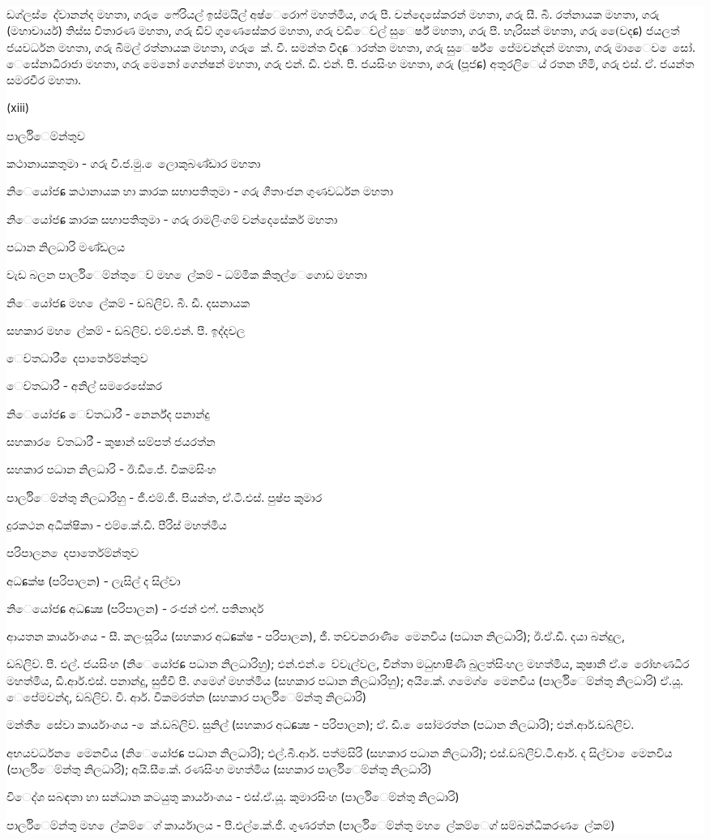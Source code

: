 ඩග්ලස් ෙද්වානන්ද මහතා, ගරු ෙෆේරියල් ඉස්මයිල් අෂ්ෙරොෆ් මහත්මිය, ගරු පී. චන්දෙසේකරන් මහතා, ගරු සී. බී. රත්නායක මහතා, ගරු (මහාචාර්ය) තිස්ස විතාරණ මහතා, ගරු ඩිව් ගුණෙසේකර මහතා, ගරු වඩිෙව්ල් සුෙර්ෂ් මහතා, ගරු පී. හැරිසන් මහතා, ගරු (ෛවදɕ) ජයලත් ජයවර්ධන මහතා, ගරු බිමල් රත්නායක මහතා, ගරු ෙක්. වී. සමන්ත විදɕාරත්න මහතා, ගරු සුෙර්ෂ් ෙපේමචන්දන් මහතා, ගරු මාෛව ෙසෝ. ෙසේනාධිරාජා මහතා, ගරු මෙනෝ ගෙන්ෂන් මහතා, ගරු එන්. ඩී. එන්. පී. ජයසිංහ මහතා, ගරු (පූජɕ) අතුරලිෙය් රතන හිමි, ගරු එස්. ඒ. ජයන්ත සමරවීර මහතා.

(xiii)

පාර්ලිෙම්න්තුව

කථානායකතුමා - ගරු වි.ජ.මු. ෙලොකුබණ්ඩාර මහතා

නිෙයෝජɕ කථානායක හා කාරක සභාපතිතුමා - ගරු ගීතාංජන ගුණවර්ධන මහතා

නිෙයෝජɕ කාරක සභාපතිතුමා - ගරු රාමලිංගම් චන්දෙසේකර් මහතා

පධාන නිලධාරි මණ්ඩලය

වැඩ බලන පාර්ලිෙම්න්තුෙව් මහ ෙල්කම් - ධම්මික කිතුල්ෙගොඩ මහතා

නිෙයෝජɕ මහ ෙල්කම් - ඩබ්ලිව්. බී. ඩී. දසනායක

සහකාර මහ ෙල්කම් - ඩබ්ලිව්. එම්.එන්. පී. ඉද්දවල

ෙව්තධාරී ෙදපාර්තෙම්න්තුව

ෙව්තධාරී - අනිල් සමරෙසේකර

නිෙයෝජɕ ෙව්තධාරී - නෙර්න්ද පනාන්දු

සහකාර ෙව්තධාරී - කුෂාන් සම්පත් ජයරත්න

සහකාර පධාන නිලධාරි - ඊ.ඩී.ෙජ්. විකමසිංහ

පාර්ලිෙම්න්තු නිලධාරිහු - ජී.එම්.ජී. පියන්ත, ඒ.ටී.එස්. පුෂ්ප කුමාර

දුරකථන අධීක්ෂිකා - එම්.ෙක්.ඩී. පීරිස් මහත්මිය

පරිපාලන ෙදපාර්තෙම්න්තුව

අධɕක්ෂ (පරිපාලන) - ලැසිල් ද සිල්වා

නිෙයෝජɕ අධɕක්‍ෂ (පරිපාලන) - රංජන් එෆ්. පතිනාදර්

ආයතන කාර්යාංශය - සී. කලංසූරිය (සහකාර අධɕක්ෂ - පරිපාලන), ජී. තච්චනරාණි ෙමෙනවිය (පධාන නිලධාරි); ඊ.ඒ.ඩී. දයා බන්දුල,

ඩබ්ලිව්. පී. එල්. ජයසිංහ (නිෙයෝජɕ පධාන නිලධාරිහු); එන්.එන්. ෙව්වැල්වල, චින්තා මධුභාෂිණී බුලත්සිංහල මහත්මිය, කුෂානි ඒ. ෙරෝහණධීර මහත්මිය, ඩී.ආර්.එස්. පනාන්දු, සුජීවි පී. ගමෙග් මහත්මිය (සහකාර පධාන නිලධාරිහු); අයි.ෙක්. ගමෙග් ෙමෙනවිය (පාර්ලිෙම්න්තු නිලධාරි) ඒ.යූ. ෙපේමචන්ද, ඩබ්ලිව්. වී. ආර්. විකමරත්න (සහකාර පාර්ලිෙම්න්තු නිලධාරි)

මන්තී ෙසේවා කාර්යාංශය - ෙක්.ඩබ්ලිව්. සුනිල් (සහකාර අධɕක්‍ෂ - පරිපාලන); ඒ. ඩී. ෙසෝමරත්න (පධාන නිලධාරි); එන්.ආර්.ඩබ්ලිව්.

අභයවර්ධන ෙමෙනවිය (නිෙයෝජɕ පධාන නිලධාරි); එල්.බී.ආර්. පත්මසිරි (සහකාර පධාන නිලධාරි); එස්.ඩබ්ලිව්.ටී.ආර්. ද සිල්වා ෙමෙනවිය (පාර්ලිෙම්න්තු නිලධාරි); අයි.සී.ෙක්. රණසිංහ මහත්මිය (සහකාර පාර්ලිෙම්න්තු නිලධාරි)

විෙද්ශ සබඳතා හා සන්ධාන කටයුතු කාර්යාංශය - එස්.ඒ.යූ. කුමාරසිංහ (පාර්ලිෙම්න්තු නිලධාරි)

පාර්ලිෙම්න්තු මහ ෙල්කම්ෙග් කාර්යාලය - පී.එල්.ෙක්.ජී. ගුණරත්න (පාර්ලිෙම්න්තු මහ ෙල්කම්ෙග් සම්බන්ධීකරණ ෙල්කම්)
